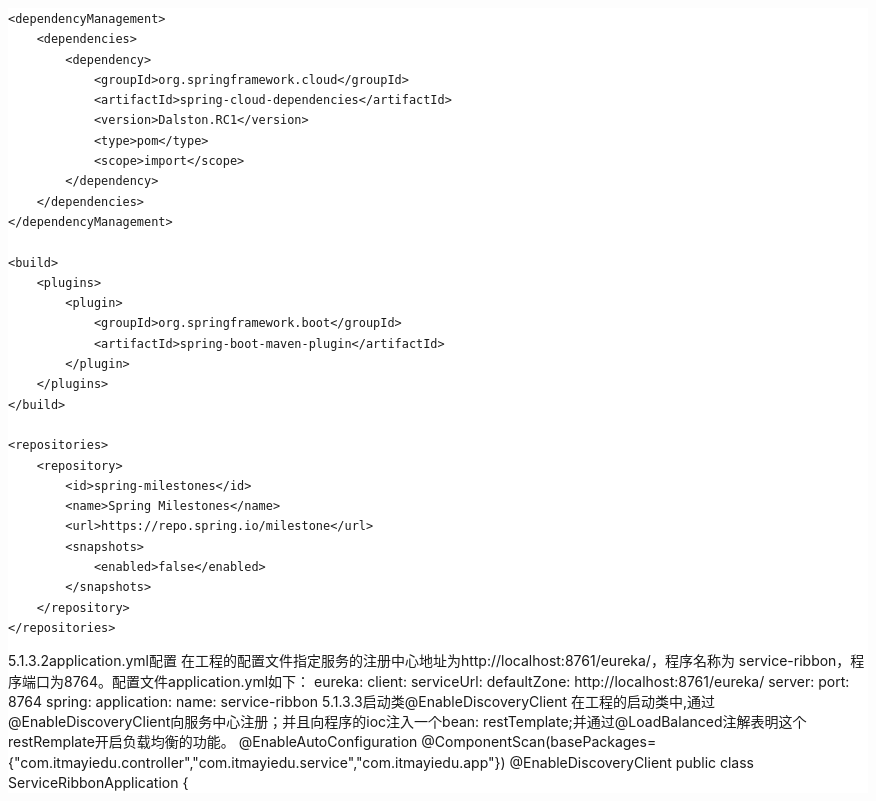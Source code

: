     <dependencyManagement>
        <dependencies>
            <dependency>
                <groupId>org.springframework.cloud</groupId>
                <artifactId>spring-cloud-dependencies</artifactId>
                <version>Dalston.RC1</version>
                <type>pom</type>
                <scope>import</scope>
            </dependency>
        </dependencies>
    </dependencyManagement>

    <build>
        <plugins>
            <plugin>
                <groupId>org.springframework.boot</groupId>
                <artifactId>spring-boot-maven-plugin</artifactId>
            </plugin>
        </plugins>
    </build>

    <repositories>
        <repository>
            <id>spring-milestones</id>
            <name>Spring Milestones</name>
            <url>https://repo.spring.io/milestone</url>
            <snapshots>
                <enabled>false</enabled>
            </snapshots>
        </repository>
    </repositories>
5.1.3.2application.yml配置
在工程的配置文件指定服务的注册中心地址为http://localhost:8761/eureka/，程序名称为 service-ribbon，程序端口为8764。配置文件application.yml如下：
eureka:
  client:
    serviceUrl:
      defaultZone: http://localhost:8761/eureka/
server:
  port: 8764
spring:
  application:
    name: service-ribbon
5.1.3.3启动类@EnableDiscoveryClient
在工程的启动类中,通过@EnableDiscoveryClient向服务中心注册；并且向程序的ioc注入一个bean: restTemplate;并通过@LoadBalanced注解表明这个restRemplate开启负载均衡的功能。
@EnableAutoConfiguration
@ComponentScan(basePackages={"com.itmayiedu.controller","com.itmayiedu.service","com.itmayiedu.app"})
@EnableDiscoveryClient
public class ServiceRibbonApplication {
